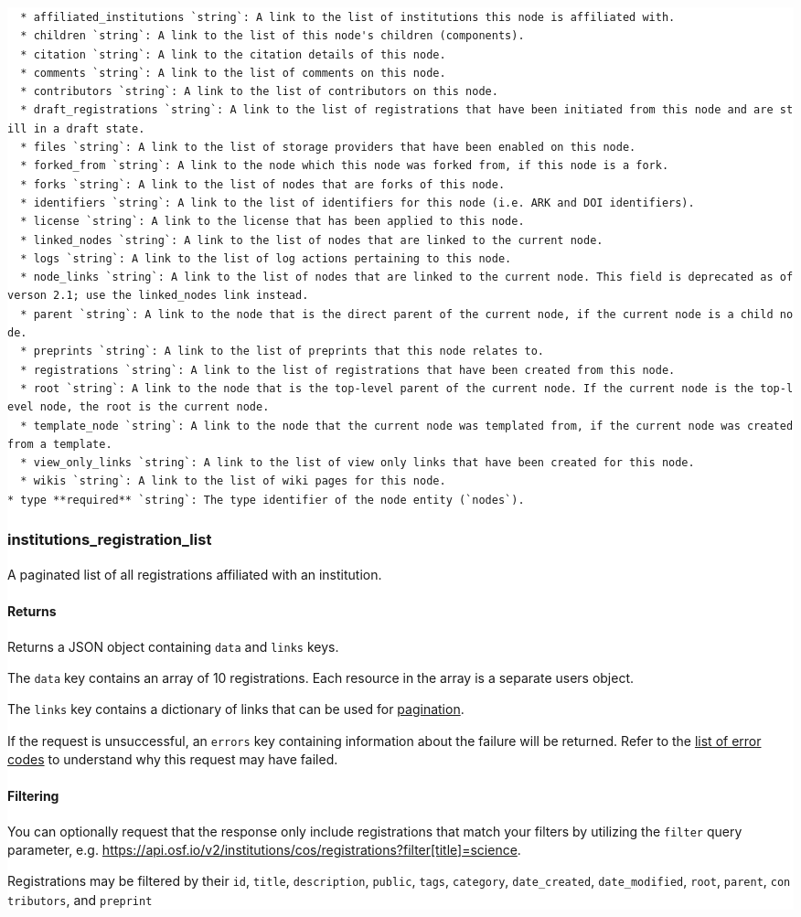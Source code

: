       * affiliated_institutions `string`: A link to the list of institutions this node is affiliated with.
      * children `string`: A link to the list of this node's children (components).
      * citation `string`: A link to the citation details of this node.
      * comments `string`: A link to the list of comments on this node.
      * contributors `string`: A link to the list of contributors on this node.
      * draft_registrations `string`: A link to the list of registrations that have been initiated from this node and are still in a draft state.
      * files `string`: A link to the list of storage providers that have been enabled on this node.
      * forked_from `string`: A link to the node which this node was forked from, if this node is a fork.
      * forks `string`: A link to the list of nodes that are forks of this node.
      * identifiers `string`: A link to the list of identifiers for this node (i.e. ARK and DOI identifiers).
      * license `string`: A link to the license that has been applied to this node.
      * linked_nodes `string`: A link to the list of nodes that are linked to the current node.
      * logs `string`: A link to the list of log actions pertaining to this node.
      * node_links `string`: A link to the list of nodes that are linked to the current node. This field is deprecated as of verson 2.1; use the linked_nodes link instead.
      * parent `string`: A link to the node that is the direct parent of the current node, if the current node is a child node.
      * preprints `string`: A link to the list of preprints that this node relates to.
      * registrations `string`: A link to the list of registrations that have been created from this node.
      * root `string`: A link to the node that is the top-level parent of the current node. If the current node is the top-level node, the root is the current node.
      * template_node `string`: A link to the node that the current node was templated from, if the current node was created from a template.
      * view_only_links `string`: A link to the list of view only links that have been created for this node.
      * wikis `string`: A link to the list of wiki pages for this node.
    * type **required** `string`: The type identifier of the node entity (`nodes`).

### institutions_registration_list
A paginated list of all registrations affiliated with an institution.
#### Returns
Returns a JSON object containing `data` and `links` keys.

The `data` key contains an array of 10 registrations. Each resource in the array is a separate users object.

The `links` key contains a dictionary of links that can be used for [pagination](#Introduction_pagination).

If the request is unsuccessful, an `errors` key containing information about the failure will be returned. Refer to the [list of error codes](#Introduction_error_codes) to understand why this request may have failed.
#### Filtering
You can optionally request that the response only include registrations that match your filters by utilizing the `filter` query parameter, e.g. https://api.osf.io/v2/institutions/cos/registrations?filter[title]=science.

Registrations may be filtered by their  `id`, `title`, `description`, `public`, `tags`, `category`, `date_created`, `date_modified`, `root`, `parent`, `contributors`, and `preprint`

